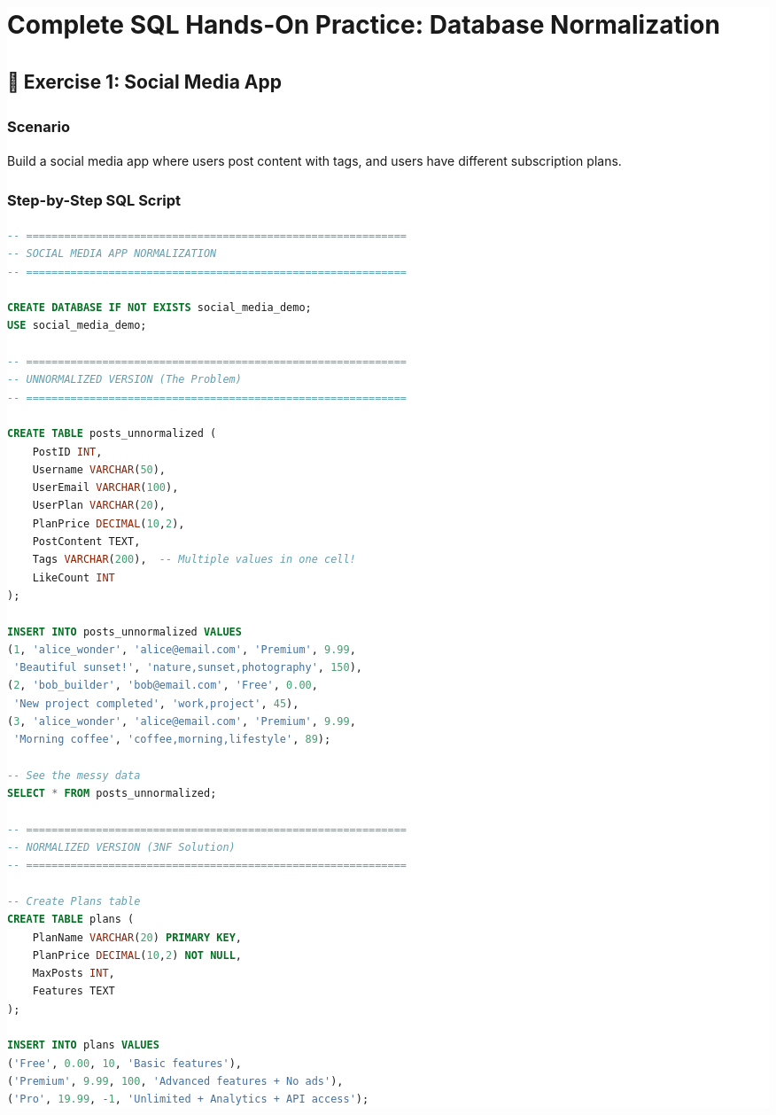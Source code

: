 # Complete SQL Hands-On Practice: Database Normalization

## 🎯 Exercise 1: Social Media App

### Scenario
Build a social media app where users post content with tags, and users have different subscription plans.

### Step-by-Step SQL Script

```sql
-- ============================================================
-- SOCIAL MEDIA APP NORMALIZATION
-- ============================================================

CREATE DATABASE IF NOT EXISTS social_media_demo;
USE social_media_demo;

-- ============================================================
-- UNNORMALIZED VERSION (The Problem)
-- ============================================================

CREATE TABLE posts_unnormalized (
    PostID INT,
    Username VARCHAR(50),
    UserEmail VARCHAR(100),
    UserPlan VARCHAR(20),
    PlanPrice DECIMAL(10,2),
    PostContent TEXT,
    Tags VARCHAR(200),  -- Multiple values in one cell!
    LikeCount INT
);

INSERT INTO posts_unnormalized VALUES
(1, 'alice_wonder', 'alice@email.com', 'Premium', 9.99, 
 'Beautiful sunset!', 'nature,sunset,photography', 150),
(2, 'bob_builder', 'bob@email.com', 'Free', 0.00, 
 'New project completed', 'work,project', 45),
(3, 'alice_wonder', 'alice@email.com', 'Premium', 9.99, 
 'Morning coffee', 'coffee,morning,lifestyle', 89);

-- See the messy data
SELECT * FROM posts_unnormalized;

-- ============================================================
-- NORMALIZED VERSION (3NF Solution)
-- ============================================================

-- Create Plans table
CREATE TABLE plans (
    PlanName VARCHAR(20) PRIMARY KEY,
    PlanPrice DECIMAL(10,2) NOT NULL,
    MaxPosts INT,
    Features TEXT
);

INSERT INTO plans VALUES
('Free', 0.00, 10, 'Basic features'),
('Premium', 9.99, 100, 'Advanced features + No ads'),
('Pro', 19.99, -1, 'Unlimited + Analytics + API access');

```